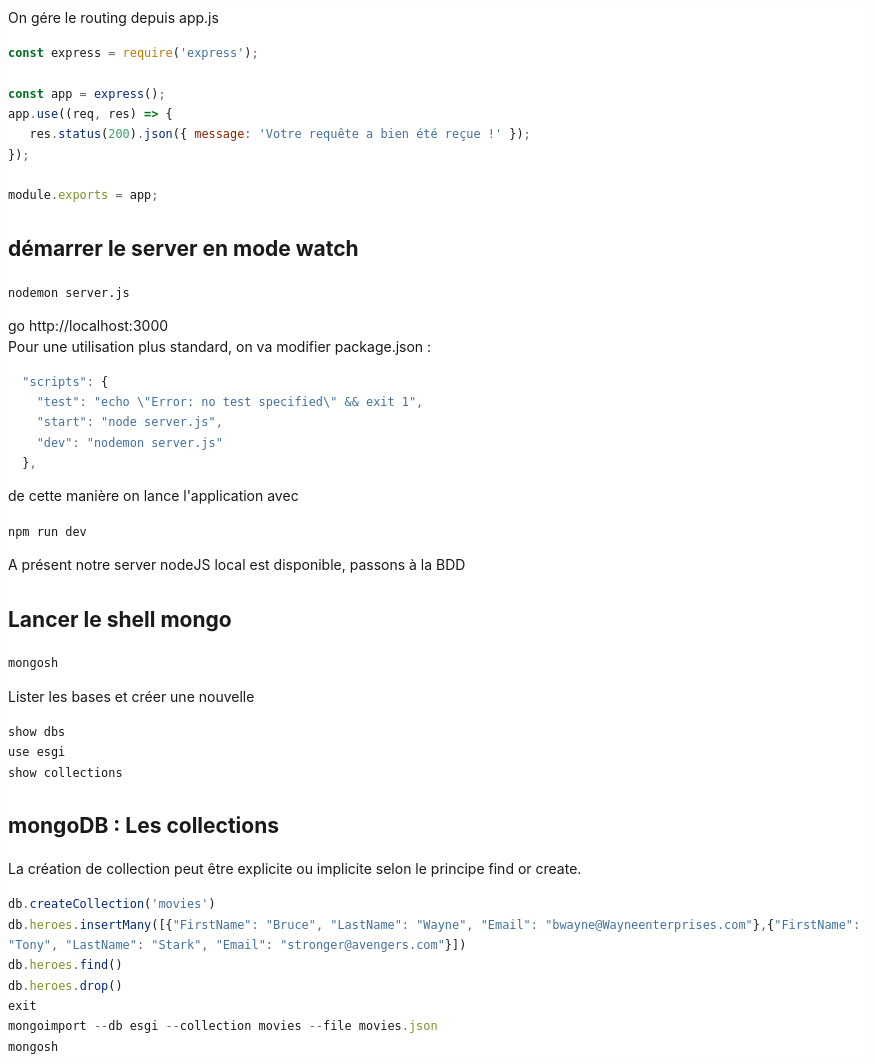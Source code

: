 On gére le routing depuis app.js
```javascript
const express = require('express');

const app = express();
app.use((req, res) => {
   res.status(200).json({ message: 'Votre requête a bien été reçue !' }); 
});

module.exports = app;
```

## démarrer le server en mode watch
```sh
nodemon server.js
```  
go http://localhost:3000  
Pour une utilisation plus standard, on va modifier package.json :  
```js
  "scripts": {
    "test": "echo \"Error: no test specified\" && exit 1",
    "start": "node server.js",
    "dev": "nodemon server.js"
  },
```  
de cette manière on lance l'application avec 
```sh
npm run dev
```  
A présent notre server nodeJS local est disponible, passons à la BDD


## Lancer le shell mongo
```sh
mongosh
```
Lister les bases et créer une nouvelle
```sh
show dbs
use esgi
show collections
```
## mongoDB : Les collections 
La création de collection peut être explicite ou implicite selon le principe find or create.
```js
db.createCollection('movies')
db.heroes.insertMany([{"FirstName": "Bruce", "LastName": "Wayne", "Email": "bwayne@Wayneenterprises.com"},{"FirstName": "Tony", "LastName": "Stark", "Email": "stronger@avengers.com"}])
db.heroes.find()
db.heroes.drop()
exit
mongoimport --db esgi --collection movies --file movies.json
mongosh
```

